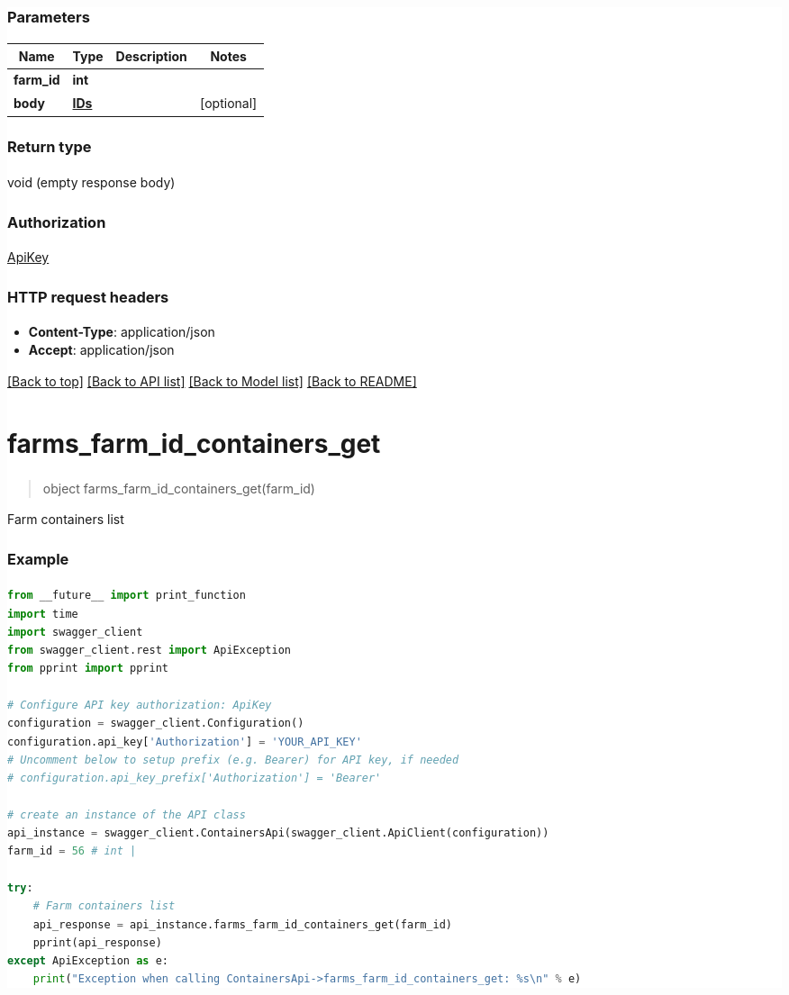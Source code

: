 ### Parameters

Name | Type | Description  | Notes
------------- | ------------- | ------------- | -------------
 **farm_id** | **int**|  | 
 **body** | [**IDs**](IDs.md)|  | [optional] 

### Return type

void (empty response body)

### Authorization

[ApiKey](../README.md#ApiKey)

### HTTP request headers

 - **Content-Type**: application/json
 - **Accept**: application/json

[[Back to top]](#) [[Back to API list]](../README.md#documentation-for-api-endpoints) [[Back to Model list]](../README.md#documentation-for-models) [[Back to README]](../README.md)

# **farms_farm_id_containers_get**
> object farms_farm_id_containers_get(farm_id)

Farm containers list

### Example
```python
from __future__ import print_function
import time
import swagger_client
from swagger_client.rest import ApiException
from pprint import pprint

# Configure API key authorization: ApiKey
configuration = swagger_client.Configuration()
configuration.api_key['Authorization'] = 'YOUR_API_KEY'
# Uncomment below to setup prefix (e.g. Bearer) for API key, if needed
# configuration.api_key_prefix['Authorization'] = 'Bearer'

# create an instance of the API class
api_instance = swagger_client.ContainersApi(swagger_client.ApiClient(configuration))
farm_id = 56 # int | 

try:
    # Farm containers list
    api_response = api_instance.farms_farm_id_containers_get(farm_id)
    pprint(api_response)
except ApiException as e:
    print("Exception when calling ContainersApi->farms_farm_id_containers_get: %s\n" % e)
```
